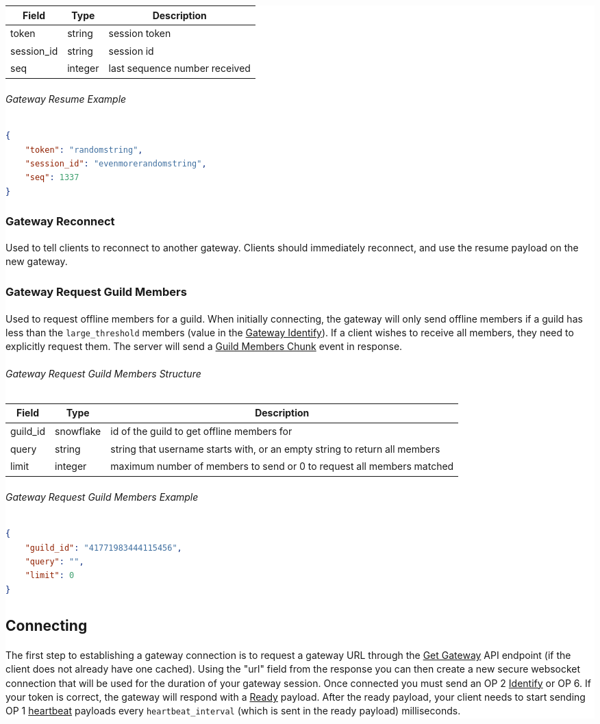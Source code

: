 | Field | Type | Description |
|-------|------|-------------|
| token | string | session token |
| session_id | string | session id |
| seq | integer | last sequence number received |

###### Gateway Resume Example

```json
{
	"token": "randomstring",
	"session_id": "evenmorerandomstring",
	"seq": 1337
}
```

### Gateway Reconnect

Used to tell clients to reconnect to another gateway. Clients should immediately reconnect, and use the resume payload on the new gateway.

### Gateway Request Guild Members

Used to request offline members for a guild. When initially connecting, the gateway will only send offline members if a guild has less than the `large_threshold` members (value in the [Gateway Identify](#DOCS_GATEWAY/gateway-identify)). If a client wishes to receive all members, they need to explicitly request them. The server will send a [Guild Members Chunk](#DOCS_GATEWAY/guild-members-chunk) event in response.

###### Gateway Request Guild Members Structure

| Field | Type | Description |
|-------|------|-------------|
| guild_id | snowflake | id of the guild to get offline members for |
| query | string | string that username starts with, or an empty string to return all members |
| limit | integer | maximum number of members to send or 0 to request all members matched |

###### Gateway Request Guild Members Example

```json
{
	"guild_id": "41771983444115456",
	"query": "",
	"limit": 0
}
```

## Connecting

The first step to establishing a gateway connection is to request a gateway URL through the [Get Gateway](#DOCS_GATEWAY/get-gateway) API endpoint (if the client does not already have one cached). Using the "url" field from the response you can then create a new secure websocket connection that will be used for the duration of your gateway session. Once connected you must send an OP 2 [Identify](#DOCS_GATEWAY/gateway-identify-payload) or OP 6. If your token is correct, the gateway will respond with a [Ready](#DOCS_GATEWAY/ready-event) payload. After the ready payload, your client needs to start sending OP 1 [heartbeat](#DOCS_GATEWAY/gateway-heartbeat-payload) payloads every `heartbeat_interval` (which is sent in the ready payload) milliseconds.
